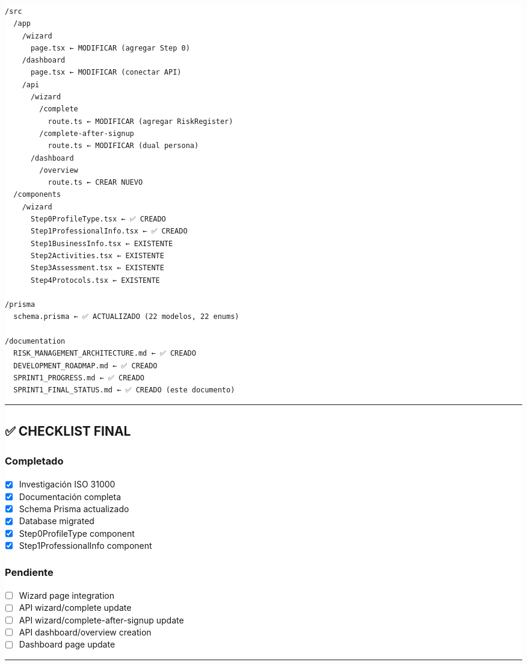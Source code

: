 ```
/src
  /app
    /wizard
      page.tsx ← MODIFICAR (agregar Step 0)
    /dashboard
      page.tsx ← MODIFICAR (conectar API)
    /api
      /wizard
        /complete
          route.ts ← MODIFICAR (agregar RiskRegister)
        /complete-after-signup
          route.ts ← MODIFICAR (dual persona)
      /dashboard
        /overview
          route.ts ← CREAR NUEVO
  /components
    /wizard
      Step0ProfileType.tsx ← ✅ CREADO
      Step1ProfessionalInfo.tsx ← ✅ CREADO
      Step1BusinessInfo.tsx ← EXISTENTE
      Step2Activities.tsx ← EXISTENTE
      Step3Assessment.tsx ← EXISTENTE
      Step4Protocols.tsx ← EXISTENTE

/prisma
  schema.prisma ← ✅ ACTUALIZADO (22 modelos, 22 enums)

/documentation
  RISK_MANAGEMENT_ARCHITECTURE.md ← ✅ CREADO
  DEVELOPMENT_ROADMAP.md ← ✅ CREADO
  SPRINT1_PROGRESS.md ← ✅ CREADO
  SPRINT1_FINAL_STATUS.md ← ✅ CREADO (este documento)
```

---

## ✅ CHECKLIST FINAL

### Completado
- [x] Investigación ISO 31000
- [x] Documentación completa
- [x] Schema Prisma actualizado
- [x] Database migrated
- [x] Step0ProfileType component
- [x] Step1ProfessionalInfo component

### Pendiente
- [ ] Wizard page integration
- [ ] API wizard/complete update
- [ ] API wizard/complete-after-signup update
- [ ] API dashboard/overview creation
- [ ] Dashboard page update

---
